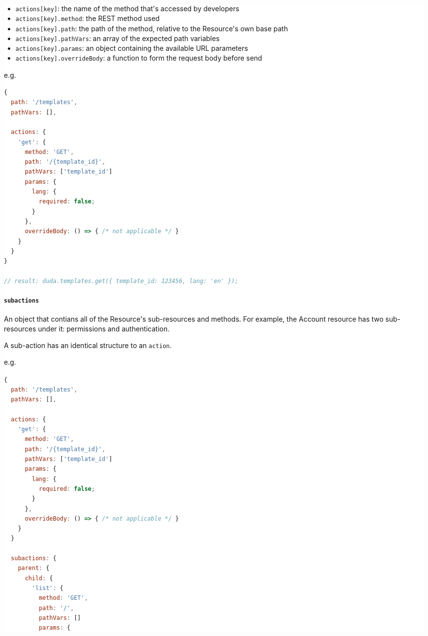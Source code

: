 - `actions[key]`: the name of the method that's accessed by developers
- `actions[key].method`: the REST method used
- `actions[key].path`: the path of the method, relative to the Resource's own base path
- `actions[key].pathVars`: an array of the expected path variables
- `actions[key].params`: an object containing the available URL parameters
- `actions[key].overrideBody`: a function to form the request body before send

e.g.
```javascript
{
  path: '/templates',
  pathVars: [],

  actions: {
    'get': {
      method: 'GET',
      path: '/{template_id}',
      pathVars: ['template_id']
      params: {
        lang: {
          required: false;
        }
      },
      overrideBody: () => { /* not applicable */ }
    }
  }
}

// result: duda.templates.get({ template_id: 123456, lang: 'en' });
```

#### `subactions`

An object that contians all of the Resource's sub-resources and methods. For example, the Account resource has two sub-resources under it: permissions and authentication.  

A sub-action has an identical structure to an `action`.

e.g.
```javascript
{
  path: '/templates',
  pathVars: [],

  actions: {
    'get': {
      method: 'GET',
      path: '/{template_id}',
      pathVars: ['template_id']
      params: {
        lang: {
          required: false;
        }
      },
      overrideBody: () => { /* not applicable */ }
    }
  }

  subactions: {
    parent: {
      child: {
        'list': {
          method: 'GET',
          path: '/',
          pathVars: []
          params: {
```